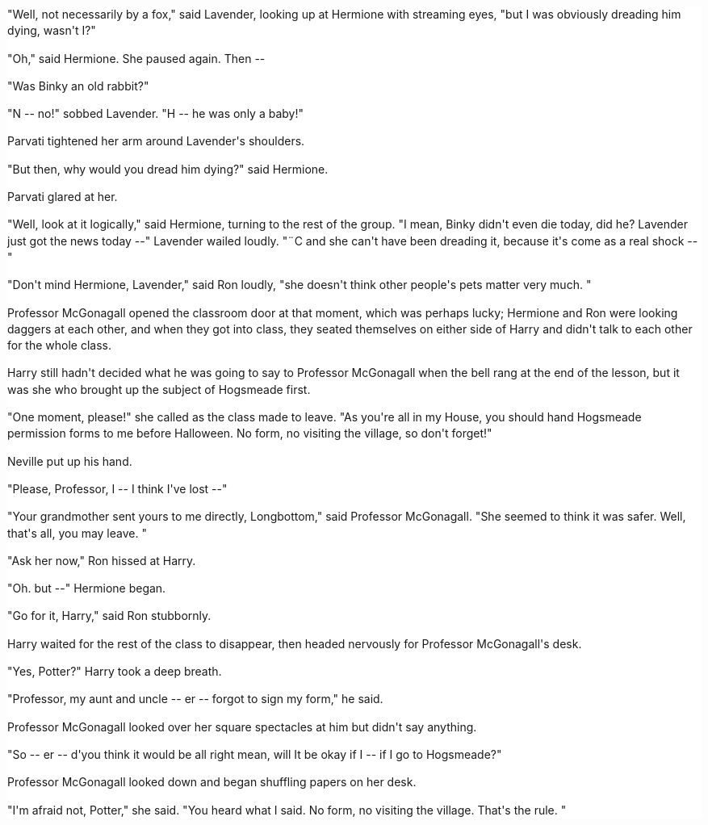 "Well, not necessarily by a fox," said Lavender, looking up at Hermione with streaming eyes, "but I was obviously dreading him dying, wasn't I?"

"Oh," said Hermione. She paused again. Then --

"Was Binky an old rabbit?"

"N -- no!" sobbed Lavender. "H -- he was only a baby!"

Parvati tightened her arm around Lavender's shoulders. 

"But then, why would you dread him dying?" said Hermione. 

Parvati glared at her. 

"Well, look at it logically," said Hermione, turning to the rest of the group. "I mean, Binky didn't even die today, did he? Lavender just got the news today --" Lavender wailed loudly. "¨C and she can't have been dreading it, because it's come as a real shock --"

"Don't mind Hermione, Lavender," said Ron loudly, "she doesn't think other people's pets matter very much. "

Professor McGonagall opened the classroom door at that moment, which was perhaps lucky; Hermione and Ron were looking daggers at each other, and when they got into class, they seated themselves on either side of Harry and didn't talk to each other for the whole class. 

Harry still hadn't decided what he was going to say to Professor McGonagall when the bell rang at the end of the lesson, but it was she who brought up the subject of Hogsmeade first. 

"One moment, please!" she called as the class made to leave. "As you're all in my House, you should hand Hogsmeade permission forms to me before Halloween. No form, no visiting the village, so don't forget!"

Neville put up his hand. 

"Please, Professor, I -- I think I've lost --"

"Your grandmother sent yours to me directly, Longbottom," said Professor McGonagall. "She seemed to think it was safer. Well, that's all, you may leave. "

"Ask her now," Ron hissed at Harry. 

"Oh. but --" Hermione began. 

"Go for it, Harry," said Ron stubbornly. 

Harry waited for the rest of the class to disappear, then headed nervously for Professor McGonagall's desk. 

"Yes, Potter?" Harry took a deep breath. 

"Professor, my aunt and uncle -- er -- forgot to sign my form," he said. 

Professor McGonagall looked over her square spectacles at him but didn't say anything. 

"So -- er -- d'you think it would be all right mean, will It be okay if I -- if I go to Hogsmeade?"

Professor McGonagall looked down and began shuffling papers on her desk. 

"I'm afraid not, Potter," she said. "You heard what I said. No form, no visiting the village. That's the rule. "

